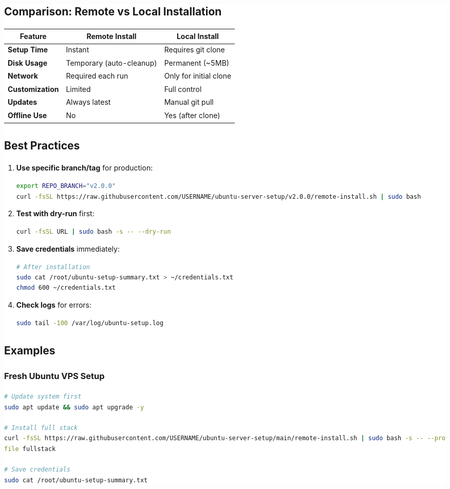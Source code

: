 ## Comparison: Remote vs Local Installation

| Feature | Remote Install | Local Install |
|---------|---------------|---------------|
| **Setup Time** | Instant | Requires git clone |
| **Disk Usage** | Temporary (auto-cleanup) | Permanent (~5MB) |
| **Network** | Required each run | Only for initial clone |
| **Customization** | Limited | Full control |
| **Updates** | Always latest | Manual git pull |
| **Offline Use** | No | Yes (after clone) |

## Best Practices

1. **Use specific branch/tag** for production:
   ```bash
   export REPO_BRANCH="v2.0.0"
   curl -fsSL https://raw.githubusercontent.com/USERNAME/ubuntu-server-setup/v2.0.0/remote-install.sh | sudo bash
   ```

2. **Test with dry-run** first:
   ```bash
   curl -fsSL URL | sudo bash -s -- --dry-run
   ```

3. **Save credentials** immediately:
   ```bash
   # After installation
   sudo cat /root/ubuntu-setup-summary.txt > ~/credentials.txt
   chmod 600 ~/credentials.txt
   ```

4. **Check logs** for errors:
   ```bash
   sudo tail -100 /var/log/ubuntu-setup.log
   ```

## Examples

### Fresh Ubuntu VPS Setup

```bash
# Update system first
sudo apt update && sudo apt upgrade -y

# Install full stack
curl -fsSL https://raw.githubusercontent.com/USERNAME/ubuntu-server-setup/main/remote-install.sh | sudo bash -s -- --profile fullstack

# Save credentials
sudo cat /root/ubuntu-setup-summary.txt
```
